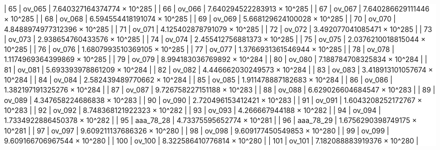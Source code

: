 | 65 | ov_065 | 7.640327164374774 × 10^285 |
| 66 | ov_066 | 7.640294522283913 × 10^285 |
| 67 | ov_067 | 7.640286629111446 × 10^285 |
| 68 | ov_068 | 6.594554418191074 × 10^285 |
| 69 | ov_069 | 5.668129624100028 × 10^285 |
| 70 | ov_070 | 4.8488974977312396 × 10^285 |
| 71 | ov_071 | 4.125402878791079 × 10^285 |
| 72 | ov_072 | 3.492077041085471 × 10^285 |
| 73 | ov_073 | 2.938654760433576 × 10^285 |
| 74 | ov_074 | 2.455412756881373 × 10^285 |
| 75 | ov_075 | 2.0376210018815044 × 10^285 |
| 76 | ov_076 | 1.6807993510369105 × 10^285 |
| 77 | ov_077 | 1.3766931361546944 × 10^285 |
| 78 | ov_078 | 1.1174969364399869 × 10^285 |
| 79 | ov_079 | 8.994183036769892 × 10^284 |
| 80 | ov_080 | 7.188784708325834 × 10^284 |
| 81 | ov_081 | 5.693393978861209 × 10^284 |
| 82 | ov_082 | 4.446662030249573 × 10^284 |
| 83 | ov_083 | 3.418913101057674 × 10^284 |
| 84 | ov_084 | 2.582439489770662 × 10^284 |
| 85 | ov_085 | 1.911478887182683 × 10^284 |
| 86 | ov_086 | 1.382197191325276 × 10^284 |
| 87 | ov_087 | 9.726758227151188 × 10^283 |
| 88 | ov_088 | 6.629026604684547 × 10^283 |
| 89 | ov_089 | 4.347658224686838 × 10^283 |
| 90 | ov_090 | 2.720496153412421 × 10^283 |
| 91 | ov_091 | 1.6043208252172767 × 10^283 |
| 92 | ov_092 | 8.748368121922323 × 10^282 |
| 93 | ov_093 | 4.266667944188 × 10^282 |
| 94 | ov_094 | 1.7334922886450378 × 10^282 |
| 95 | aaa_78_28 | 4.73375595652774 × 10^281 |
| 96 | aaa_78_29 | 1.6756290398749175 × 10^281 |
| 97 | ov_097 | 9.609211137686326 × 10^280 |
| 98 | ov_098 | 9.609177450549853 × 10^280 |
| 99 | ov_099 | 9.609166706967544 × 10^280 |
| 100 | ov_100 | 8.322586410776814 × 10^280 |
| 101 | ov_101 | 7.182088883919376 × 10^280 |